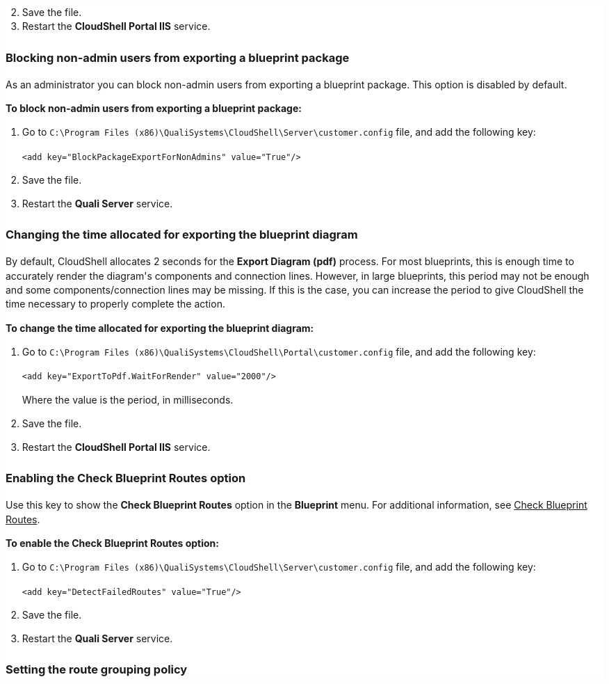 2. Save the file.
3. Restart the **CloudShell Portal IIS** service.

### Blocking non-admin users from exporting a blueprint package

As an administrator you can block non-admin users from exporting a blueprint package. This option is disabled by default.

**To block non-admin users from exporting a blueprint package:** 

1. Go to `C:\Program Files (x86)\QualiSystems\CloudShell\Server\customer.config` file, and add the following key:
    
    `<add key="BlockPackageExportForNonAdmins" value="True"/>`
    
2. Save the file.
3. Restart the **Quali Server** service.

### Changing the time allocated for exporting the blueprint diagram

By default, CloudShell allocates 2 seconds for the **Export Diagram (pdf)** process. For most blueprints, this is enough time to accurately render the diagram's components and connection lines. However, in large blueprints, this period may not be enough and some components/connection lines may be missing. If this is the case, you can increase the period to give CloudShell the time necessary to properly complete the action.

**To change the time allocated for exporting the blueprint diagram:**

1. Go to ``C:\Program Files (x86)\QualiSystems\CloudShell\Portal\customer.config`` file, and add the following key:
    
    `<add key="ExportToPdf.WaitForRender" value="2000"/>`
    
    Where the value is the period, in milliseconds.
    
2. Save the file.
3. Restart the **CloudShell Portal IIS** service.

### Enabling the Check Blueprint Routes option

Use this key to show the **Check Blueprint Routes** option in the **Blueprint** menu. For additional information, see [Check Blueprint Routes](https://help.quali.com/Online%20Help/0.0/Portal/Content/CSP/LAB-MNG/Chck-Blprnt-Rts.htm).

**To enable the Check Blueprint Routes option:** 

1. Go to `C:\Program Files (x86)\QualiSystems\CloudShell\Server\customer.config` file, and add the following key:
    
    `<add key="DetectFailedRoutes" value="True"/>`
    
2. Save the file.
3. Restart the **Quali Server** service.

### Setting the route grouping policy

